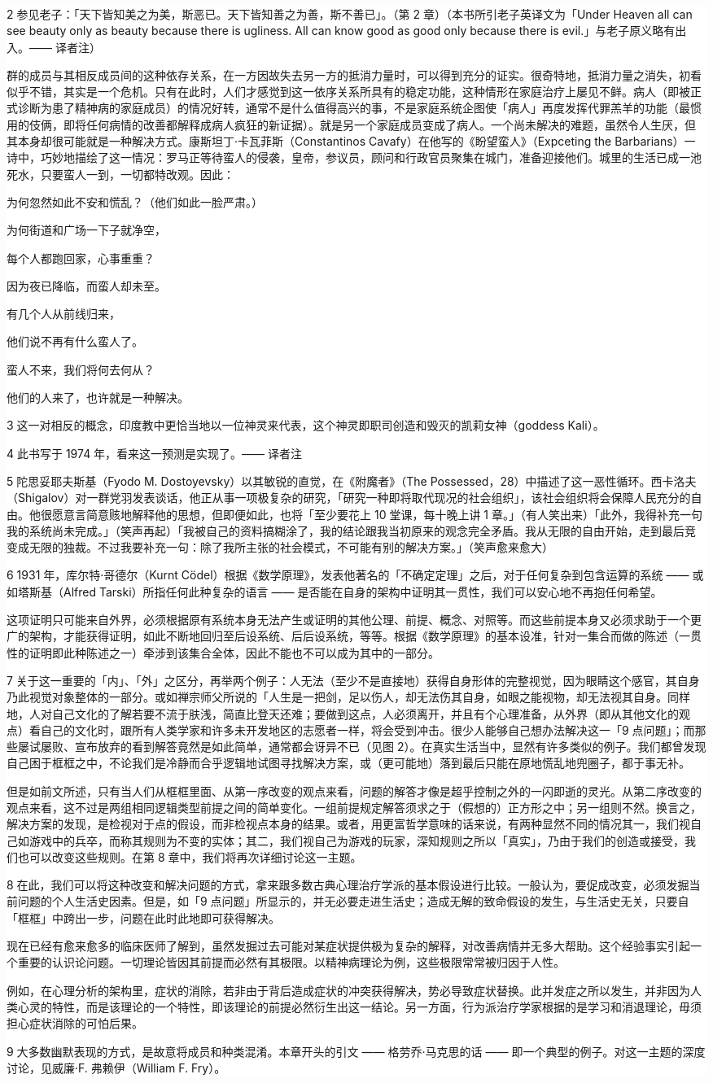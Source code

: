 2 参见老子：「天下皆知美之为美，斯恶已。天下皆知善之为善，斯不善已」。（第 2 章）（本书所引老子英译文为「Under Heaven all can see beauty only as beauty because there is ugliness. All can know good as good only because there is evil.」与老子原义略有出入。—— 译者注）

群的成员与其相反成员间的这种依存关系，在一方因故失去另一方的抵消力量时，可以得到充分的证实。很奇特地，抵消力量之消失，初看似乎不错，其实是一个危机。只有在此时，人们才感觉到这一依序关系所具有的稳定功能，这种情形在家庭治疗上屡见不鲜。病人（即被正式诊断为患了精神病的家庭成员）的情况好转，通常不是什么值得高兴的事，不是家庭系统企图使「病人」再度发挥代罪羔羊的功能（最惯用的伎俩，即将任何病情的改善都解释成病人疯狂的新证据）。就是另一个家庭成员变成了病人。一个尚未解决的难题，虽然令人生厌，但其本身却很可能就是一种解决方式。康斯坦丁·卡瓦菲斯（Constantinos Cavafy）在他写的《盼望蛮人》（Expceting the Barbarians）一诗中，巧妙地描绘了这一情况：罗马正等待蛮人的侵袭，皇帝，参议员，顾问和行政官员聚集在城门，准备迎接他们。城里的生活已成一池死水，只要蛮人一到，一切都特改观。因此：

为何忽然如此不安和慌乱？（他们如此一脸严肃。）

为何街道和广场一下子就净空，

每个人都跑回家，心事重重？

因为夜已降临，而蛮人却未至。

有几个人从前线归来，

他们说不再有什么蛮人了。

蛮人不来，我们将何去何从？

他们的人来了，也许就是一种解决。

3 这一对相反的概念，印度教中更恰当地以一位神灵来代表，这个神灵即职司创造和毁灭的凯莉女神（goddess Kali）。

4 此书写于 1974 年，看来这一预测是实现了。—— 译者注

5 陀思妥耶夫斯基（Fyodo M. Dostoyevsky）以其敏锐的直觉，在《附魔者》（The Possessed，28）中描述了这一恶性循环。西卡洛夫（Shigalov）对一群党羽发表谈话，他正从事一项极复杂的研究，「研究一种即将取代现况的社会组织」，该社会组织将会保障人民充分的自由。他很愿意言简意赅地解释他的思想，但即便如此，也将「至少要花上 10 堂课，每十晚上讲 1 章。」（有人笑出来）「此外，我得补充一句我的系统尚未完成。」（笑声再起）「我被自己的资料搞糊涂了，我的结论跟我当初原来的观念完全矛盾。我从无限的自由开始，走到最后竞变成无限的独裁。不过我要补充一句：除了我所主张的社会模式，不可能有别的解决方案。」（笑声愈来愈大）

6 1931 年，库尔特·哥德尔（Kurnt Cödel）根据《数学原理》，发表他著名的「不确定定理」之后，对于任何复杂到包含运算的系统 —— 或如塔斯基（Alfred Tarski）所指任何此种复杂的语言 —— 是否能在自身的架构中证明其一贯性，我们可以安心地不再抱任何希望。

这项证明只可能来自外界，必须根据原有系统本身无法产生或证明的其他公理、前提、概念、对照等。而这些前提本身又必须求助于一个更广的架构，才能获得证明，如此不断地回归至后设系统、后后设系统，等等。根据《数学原理》的基本设准，针对一集合而做的陈述（一贯性的证明即此种陈述之一）牵涉到该集合全体，因此不能也不可以成为其中的一部分。

7 关于这一重要的「内」、「外」之区分，再举两个例子：人无法（至少不是直接地）获得自身形体的完整视觉，因为眼睛这个感官，其自身乃此视觉对象整体的一部分。或如禅宗师父所说的「人生是一把剑，足以伤人，却无法伤其自身，如眼之能视物，却无法视其自身。同样地，人对自己文化的了解若要不流于肤浅，简直比登天还难；要做到这点，人必须离开，并且有个心理准备，从外界（即从其他文化的观点）看自己的文化时，跟所有人类学家和许多未开发地区的志愿者一样，将会受到冲击。很少人能够自己想办法解决这一「9 点问题」；而那些屡试屡败、宣布放弃的看到解答竟然是如此简单，通常都会讶异不已（见图 2）。在真实生活当中，显然有许多类似的例子。我们都曾发现自己困于框框之中，不论我们是冷静而合乎逻辑地试图寻找解决方案，或（更可能地）落到最后只能在原地慌乱地兜圈子，都于事无补。

但是如前文所述，只有当人们从框框里面、从第一序改变的观点来看，问题的解答才像是超乎控制之外的一闪即逝的灵光。从第二序改变的观点来看，这不过是两组相同逻辑类型前提之间的简单变化。一组前提规定解答须求之于（假想的）正方形之中；另一组则不然。换言之，解决方案的发现，是检视对于点的假设，而非检视点本身的结果。或者，用更富哲学意味的话来说，有两种显然不同的情况其一，我们视自己如游戏中的兵卒，而称其规则为不变的实体；其二，我们视自己为游戏的玩家，深知规则之所以「真实」，乃由于我们的创造或接受，我们也可以改变这些规则。在第 8 章中，我们将再次详细讨论这一主题。

8 在此，我们可以将这种改变和解决问题的方式，拿来跟多数古典心理治疗学派的基本假设进行比较。一般认为，要促成改变，必须发掘当前问题的个人生活史因素。但是，如「9 点问题」所显示的，并无必要走进生活史；造成无解的致命假设的发生，与生活史无关，只要自「框框」中跨出一步，问题在此时此地即可获得解决。

现在已经有愈来愈多的临床医师了解到，虽然发掘过去可能对某症状提供极为复杂的解释，对改善病情并无多大帮助。这个经验事实引起一个重要的认识论问题。一切理论皆因其前提而必然有其极限。以精神病理论为例，这些极限常常被归因于人性。

例如，在心理分析的架构里，症状的消除，若非由于背后造成症状的冲突获得解决，势必导致症状替换。此并发症之所以发生，并非因为人类心灵的特性，而是该理论的一个特性，即该理论的前提必然衍生出这一结论。另一方面，行为派治疗学家根据的是学习和消退理论，毋须担心症状消除的可怕后果。

9 大多数幽默表现的方式，是故意将成员和种类混淆。本章开头的引文 —— 格劳乔·马克思的话 —— 即一个典型的例子。对这一主题的深度讨论，见威廉·F. 弗赖伊（William F. Fry）。
